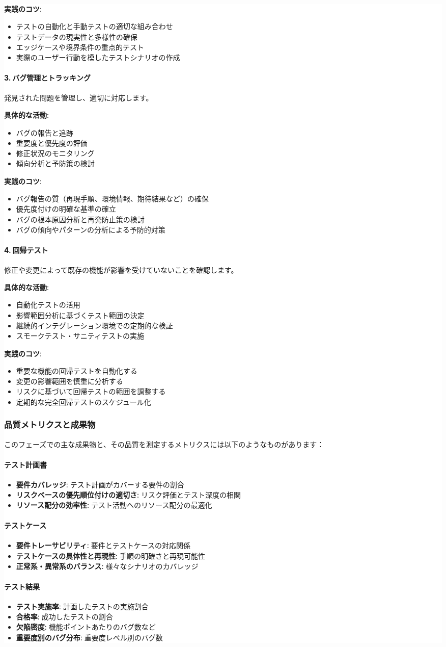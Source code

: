 **実践のコツ**:
- テストの自動化と手動テストの適切な組み合わせ
- テストデータの現実性と多様性の確保
- エッジケースや境界条件の重点的テスト
- 実際のユーザー行動を模したテストシナリオの作成

#### 3. バグ管理とトラッキング

発見された問題を管理し、適切に対応します。

**具体的な活動**:
- バグの報告と追跡
- 重要度と優先度の評価
- 修正状況のモニタリング
- 傾向分析と予防策の検討

**実践のコツ**:
- バグ報告の質（再現手順、環境情報、期待結果など）の確保
- 優先度付けの明確な基準の確立
- バグの根本原因分析と再発防止策の検討
- バグの傾向やパターンの分析による予防的対策

#### 4. 回帰テスト

修正や変更によって既存の機能が影響を受けていないことを確認します。

**具体的な活動**:
- 自動化テストの活用
- 影響範囲分析に基づくテスト範囲の決定
- 継続的インテグレーション環境での定期的な検証
- スモークテスト・サニティテストの実施

**実践のコツ**:
- 重要な機能の回帰テストを自動化する
- 変更の影響範囲を慎重に分析する
- リスクに基づいて回帰テストの範囲を調整する
- 定期的な完全回帰テストのスケジュール化

### 品質メトリクスと成果物

このフェーズでの主な成果物と、その品質を測定するメトリクスには以下のようなものがあります：

#### テスト計画書
- **要件カバレッジ**: テスト計画がカバーする要件の割合
- **リスクベースの優先順位付けの適切さ**: リスク評価とテスト深度の相関
- **リソース配分の効率性**: テスト活動へのリソース配分の最適化

#### テストケース
- **要件トレーサビリティ**: 要件とテストケースの対応関係
- **テストケースの具体性と再現性**: 手順の明確さと再現可能性
- **正常系・異常系のバランス**: 様々なシナリオのカバレッジ

#### テスト結果
- **テスト実施率**: 計画したテストの実施割合
- **合格率**: 成功したテストの割合
- **欠陥密度**: 機能ポイントあたりのバグ数など
- **重要度別のバグ分布**: 重要度レベル別のバグ数
